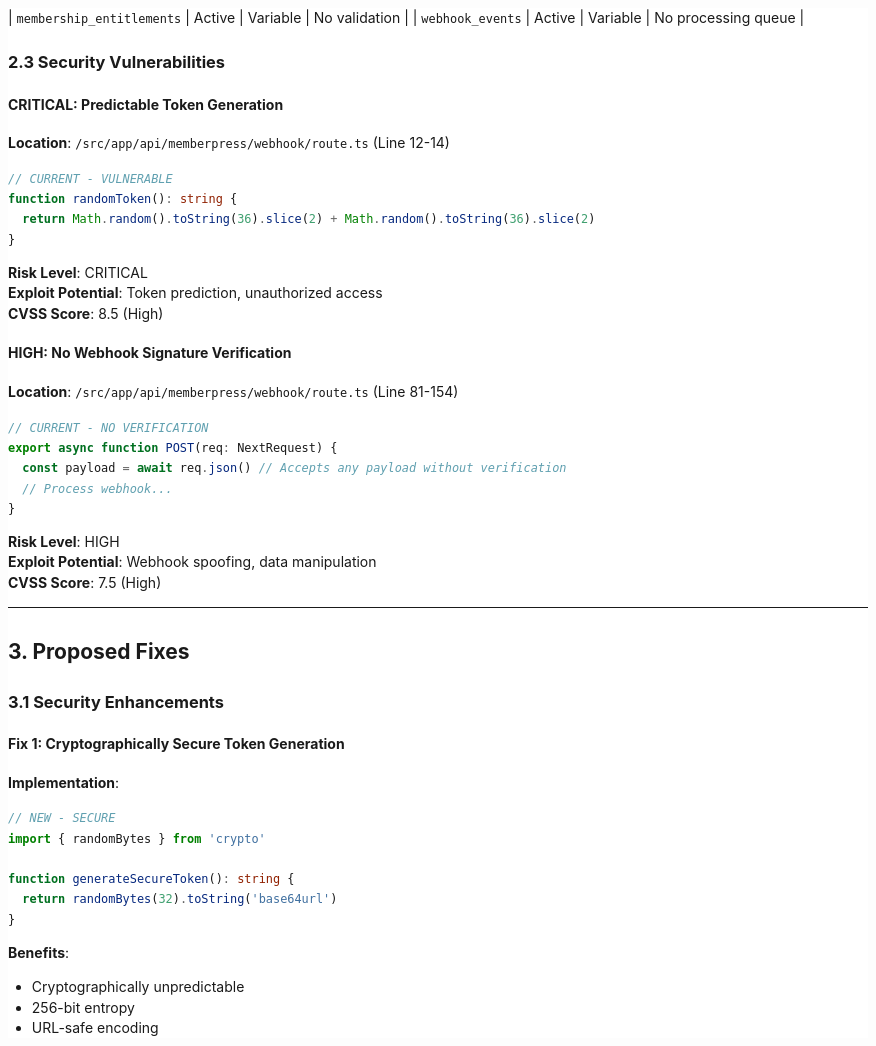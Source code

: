 | `membership_entitlements` | Active | Variable | No validation |
| `webhook_events` | Active | Variable | No processing queue |

### 2.3 Security Vulnerabilities

#### CRITICAL: Predictable Token Generation
**Location**: `/src/app/api/memberpress/webhook/route.ts` (Line 12-14)
```typescript
// CURRENT - VULNERABLE
function randomToken(): string {
  return Math.random().toString(36).slice(2) + Math.random().toString(36).slice(2)
}
```
**Risk Level**: CRITICAL  
**Exploit Potential**: Token prediction, unauthorized access  
**CVSS Score**: 8.5 (High)

#### HIGH: No Webhook Signature Verification
**Location**: `/src/app/api/memberpress/webhook/route.ts` (Line 81-154)
```typescript
// CURRENT - NO VERIFICATION
export async function POST(req: NextRequest) {
  const payload = await req.json() // Accepts any payload without verification
  // Process webhook...
}
```
**Risk Level**: HIGH  
**Exploit Potential**: Webhook spoofing, data manipulation  
**CVSS Score**: 7.5 (High)

---

## 3. Proposed Fixes

### 3.1 Security Enhancements

#### Fix 1: Cryptographically Secure Token Generation
**Implementation**:
```typescript
// NEW - SECURE
import { randomBytes } from 'crypto'

function generateSecureToken(): string {
  return randomBytes(32).toString('base64url')
}
```
**Benefits**:
- Cryptographically unpredictable
- 256-bit entropy
- URL-safe encoding
